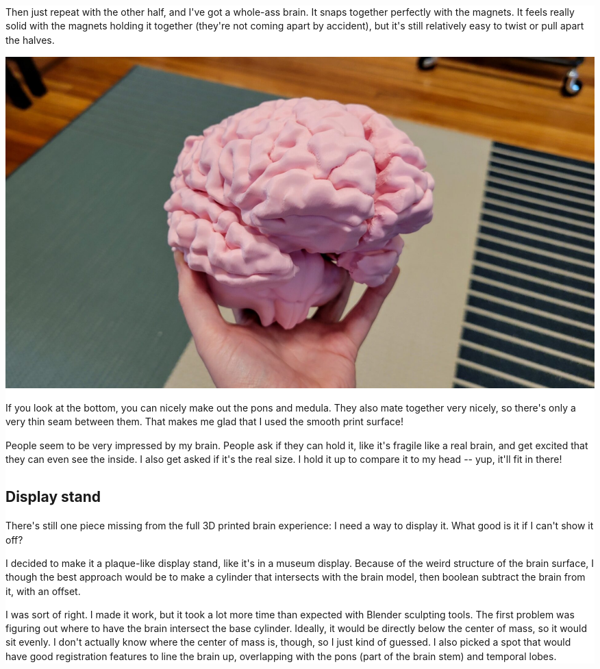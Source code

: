 Then just repeat with the other half, and I've got a whole-ass brain. It snaps together perfectly with the magnets. It feels really solid with the magnets holding it together (they're not coming apart by accident), but it's still relatively easy to twist or pull apart the halves.

![Full-sized brain assembled](/assets/img/projects/3d-print-brain/full-brain-combined.jpg)

If you look at the bottom, you can nicely make out the pons and medula. They also mate together very nicely, so there's only a very thin seam between them. That makes me glad that I used the smooth print surface!

People seem to be very impressed by my brain. People ask if they can hold it, like it's fragile like a real brain, and get excited that they can even see the inside. I also get asked if it's the real size. I hold it up to compare it to my head -- yup, it'll fit in there!

## Display stand

There's still one piece missing from the full 3D printed brain experience: I need a way to display it. What good is it if I can't show it off?

I decided to make it a plaque-like display stand, like it's in a museum display. Because of the weird structure of the brain surface, I though the best approach would be to make a cylinder that intersects with the brain model, then boolean subtract the brain from it, with an offset.

I was sort of right. I made it work, but it took a lot more time than expected with Blender sculpting tools. The first problem was figuring out where to have the brain intersect the base cylinder. Ideally, it would be directly below the center of mass, so it would sit evenly. I don't actually know where the center of mass is, though, so I just kind of guessed. I also picked a spot that would have good registration features to line the brain up, overlapping with the pons (part of the brain stem) and temporal lobes.
